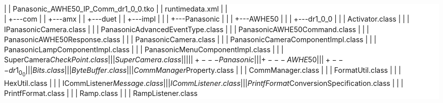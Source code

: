 |   |   Panasonic_AWHE50_IP_Comm_dr1_0_0.tko
|   |   runtimedata.xml
|   |   
|   +---com
|   |   +---amx
|   |       +---duet
|   |           +---impl
|   |           |   +---Panasonic
|   |           |       +---AWHE50
|   |           |           +---dr1_0_0
|   |           |                   Activator.class
|   |           |                   IPanasonicCamera.class
|   |           |                   PanasonicAdvancedEventType.class
|   |           |                   PanasonicAWHE50Command.class
|   |           |                   PanasonicAWHE50Response.class
|   |           |                   PanasonicCamera.class
|   |           |                   PanasonicCameraComponentImpl.class
|   |           |                   PanasonicLampComponentImpl.class
|   |           |                   PanasonicMenuComponentImpl.class
|   |           |                   SuperCamera$CheckPoint.class
|   |           |                   SuperCamera.class
|   |           |                   
|   |           +---Panasonic
|   |           |   +---AWHE50
|   |           |       +---dr1_0_0
|   |           |               Bits.class
|   |           |               ByteBuffer.class
|   |           |               CommManager$Property.class
|   |           |               CommManager.class
|   |           |               FormatUtil.class
|   |           |               HexUtil.class
|   |           |               ICommListener$Message.class
|   |           |               ICommListener.class
|   |           |               PrintfFormat$ConversionSpecification.class
|   |           |               PrintfFormat.class
|   |           |               Ramp.class
|   |           |               RampListener.class